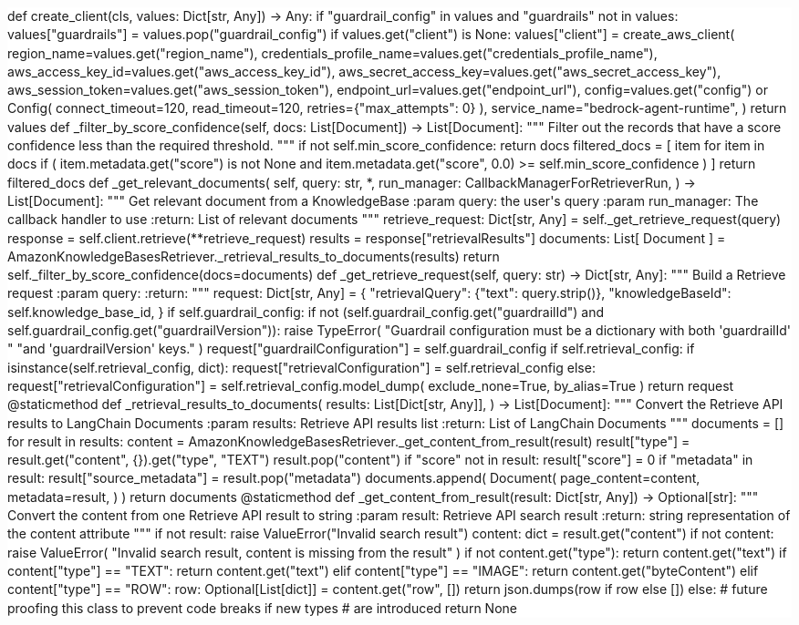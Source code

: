 def create_client(cls, values: Dict[str, Any]) -> Any:             if "guardrail_config" in values and "guardrails" not in values:                 values["guardrails"] = values.pop("guardrail_config")             if values.get("client") is None:                 values["client"] = create_aws_client(                     region_name=values.get("region_name"),                     credentials_profile_name=values.get("credentials_profile_name"),                     aws_access_key_id=values.get("aws_access_key_id"),                     aws_secret_access_key=values.get("aws_secret_access_key"),                     aws_session_token=values.get("aws_session_token"),                     endpoint_url=values.get("endpoint_url"),                     config=values.get("config") or Config(                         connect_timeout=120, read_timeout=120, retries={"max_attempts": 0}                     ),                     service_name="bedrock-agent-runtime",                 )                  return values              def _filter_by_score_confidence(self, docs: List[Document]) -> List[Document]:             """             Filter out the records that have a score confidence             less than the required threshold.             """             if not self.min_score_confidence:                 return docs             filtered_docs = [                 item                 for item in docs                 if (                     item.metadata.get("score") is not None                     and item.metadata.get("score", 0.0) >= self.min_score_confidence                 )             ]             return filtered_docs              def _get_relevant_documents(             self,             query: str,             *,             run_manager: CallbackManagerForRetrieverRun,         ) -> List[Document]:             """             Get relevant document from a KnowledgeBase                  :param query: the user's query             :param run_manager: The callback handler to use             :return: List of relevant documents             """             retrieve_request: Dict[str, Any] = self._get_retrieve_request(query)             response = self.client.retrieve(**retrieve_request)             results = response["retrievalResults"]             documents: List[                 Document             ] = AmazonKnowledgeBasesRetriever._retrieval_results_to_documents(results)                  return self._filter_by_score_confidence(docs=documents)              def _get_retrieve_request(self, query: str) -> Dict[str, Any]:             """             Build a Retrieve request                  :param query:             :return:             """             request: Dict[str, Any] = {                 "retrievalQuery": {"text": query.strip()},                 "knowledgeBaseId": self.knowledge_base_id,             }             if self.guardrail_config:                 if not (self.guardrail_config.get("guardrailId")                         and self.guardrail_config.get("guardrailVersion")):                     raise TypeError(                         "Guardrail configuration must be a dictionary with both 'guardrailId' "                         "and 'guardrailVersion' keys."                     )                 request["guardrailConfiguration"] = self.guardrail_config             if self.retrieval_config:                 if isinstance(self.retrieval_config, dict):                     request["retrievalConfiguration"] = self.retrieval_config                 else:                     request["retrievalConfiguration"] = self.retrieval_config.model_dump(                         exclude_none=True,
by_alias=True                     )             return request              @staticmethod         def _retrieval_results_to_documents(             results: List[Dict[str, Any]],         ) -> List[Document]:             """             Convert the Retrieve API results to LangChain Documents                  :param results:  Retrieve API results list             :return: List of LangChain Documents             """             documents = []             for result in results:                 content = AmazonKnowledgeBasesRetriever._get_content_from_result(result)                 result["type"] = result.get("content", {}).get("type", "TEXT")                 result.pop("content")                 if "score" not in result:                     result["score"] = 0                 if "metadata" in result:                     result["source_metadata"] = result.pop("metadata")                 documents.append(                     Document(                         page_content=content,                         metadata=result,                     )                 )             return documents              @staticmethod         def _get_content_from_result(result: Dict[str, Any]) -> Optional[str]:             """             Convert the content from one Retrieve API result to string                  :param result: Retrieve API search result             :return: string representation of the content attribute             """             if not result:                 raise ValueError("Invalid search result")             content: dict = result.get("content")             if not content:                 raise ValueError(                     "Invalid search result, content is missing from the result"                 )             if not content.get("type"):                 return content.get("text")             if content["type"] == "TEXT":                 return content.get("text")             elif content["type"] == "IMAGE":                 return content.get("byteContent")             elif content["type"] == "ROW":                 row: Optional[List[dict]] = content.get("row", [])                 return json.dumps(row if row else [])             else:                 # future proofing this class to prevent code breaks if new types                 # are introduced                 return None